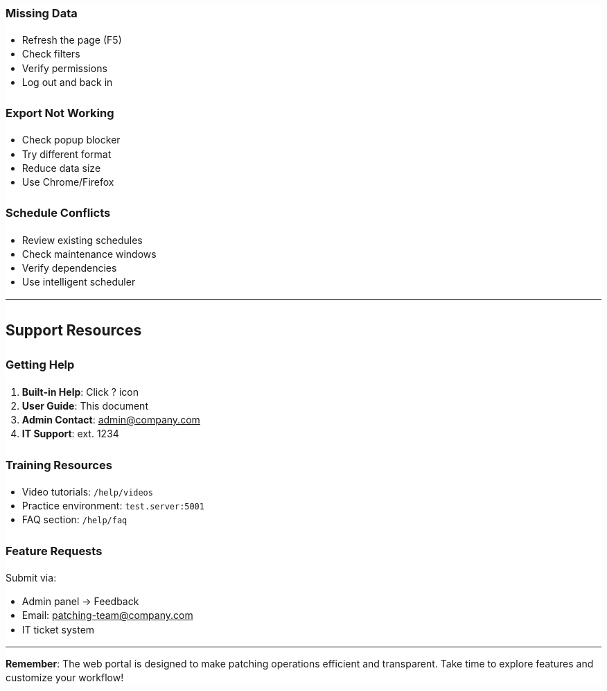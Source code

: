 ### Missing Data
- Refresh the page (F5)
- Check filters
- Verify permissions
- Log out and back in

### Export Not Working
- Check popup blocker
- Try different format
- Reduce data size
- Use Chrome/Firefox

### Schedule Conflicts
- Review existing schedules
- Check maintenance windows
- Verify dependencies
- Use intelligent scheduler

---

## Support Resources

### Getting Help
1. **Built-in Help**: Click ? icon
2. **User Guide**: This document
3. **Admin Contact**: admin@company.com
4. **IT Support**: ext. 1234

### Training Resources
- Video tutorials: `/help/videos`
- Practice environment: `test.server:5001`
- FAQ section: `/help/faq`

### Feature Requests
Submit via:
- Admin panel → Feedback
- Email: patching-team@company.com
- IT ticket system

---

**Remember**: The web portal is designed to make patching operations efficient and transparent. Take time to explore features and customize your workflow!